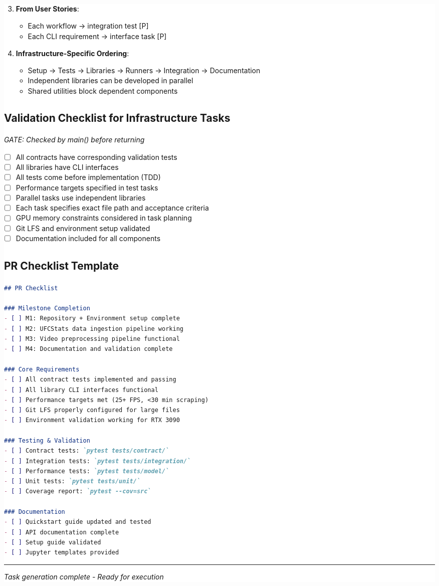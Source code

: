 3. **From User Stories**:
   - Each workflow → integration test [P]
   - Each CLI requirement → interface task [P]

4. **Infrastructure-Specific Ordering**:
   - Setup → Tests → Libraries → Runners → Integration → Documentation
   - Independent libraries can be developed in parallel
   - Shared utilities block dependent components

## Validation Checklist for Infrastructure Tasks
*GATE: Checked by main() before returning*

- [ ] All contracts have corresponding validation tests
- [ ] All libraries have CLI interfaces
- [ ] All tests come before implementation (TDD)
- [ ] Performance targets specified in test tasks
- [ ] Parallel tasks use independent libraries
- [ ] Each task specifies exact file path and acceptance criteria
- [ ] GPU memory constraints considered in task planning
- [ ] Git LFS and environment setup validated
- [ ] Documentation included for all components

## PR Checklist Template

```markdown
## PR Checklist

### Milestone Completion
- [ ] M1: Repository + Environment setup complete
- [ ] M2: UFCStats data ingestion pipeline working
- [ ] M3: Video preprocessing pipeline functional  
- [ ] M4: Documentation and validation complete

### Core Requirements
- [ ] All contract tests implemented and passing
- [ ] All library CLI interfaces functional
- [ ] Performance targets met (25+ FPS, <30 min scraping)
- [ ] Git LFS properly configured for large files
- [ ] Environment validation working for RTX 3090

### Testing & Validation
- [ ] Contract tests: `pytest tests/contract/`
- [ ] Integration tests: `pytest tests/integration/`
- [ ] Performance tests: `pytest tests/model/`
- [ ] Unit tests: `pytest tests/unit/`
- [ ] Coverage report: `pytest --cov=src`

### Documentation
- [ ] Quickstart guide updated and tested
- [ ] API documentation complete
- [ ] Setup guide validated
- [ ] Jupyter templates provided
```

---
*Task generation complete - Ready for execution*